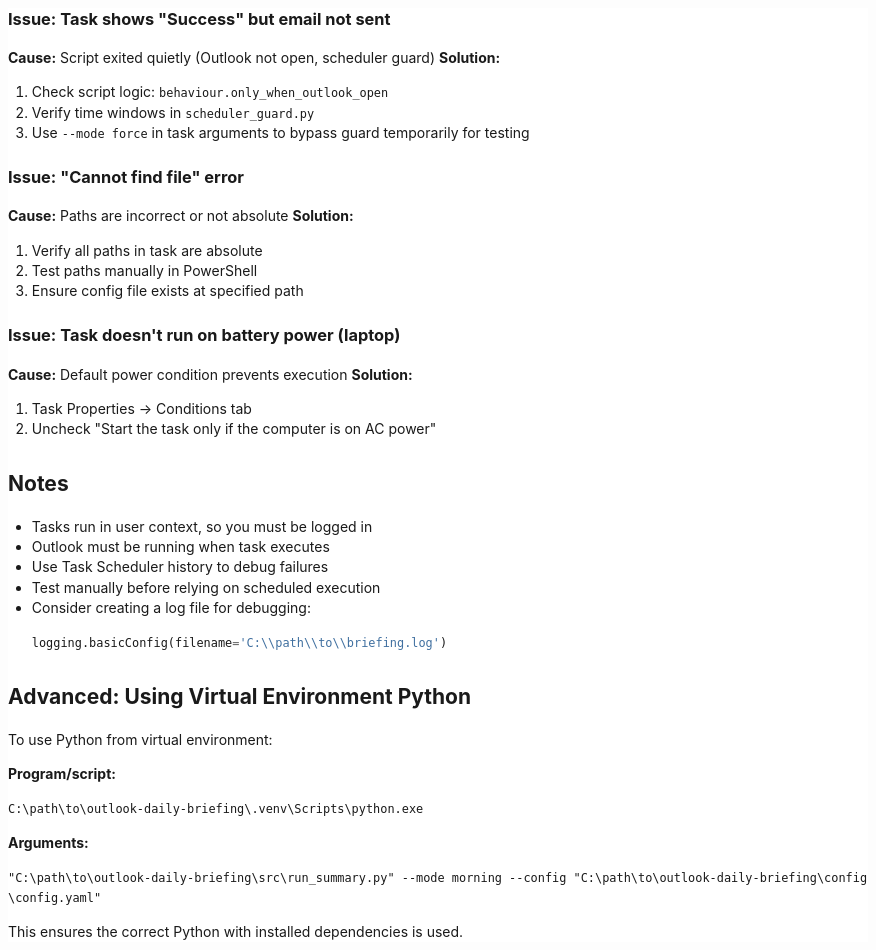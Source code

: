 ### Issue: Task shows "Success" but email not sent
**Cause:** Script exited quietly (Outlook not open, scheduler guard)
**Solution:**
1. Check script logic: `behaviour.only_when_outlook_open`
2. Verify time windows in `scheduler_guard.py`
3. Use `--mode force` in task arguments to bypass guard temporarily for testing

### Issue: "Cannot find file" error
**Cause:** Paths are incorrect or not absolute
**Solution:**
1. Verify all paths in task are absolute
2. Test paths manually in PowerShell
3. Ensure config file exists at specified path

### Issue: Task doesn't run on battery power (laptop)
**Cause:** Default power condition prevents execution
**Solution:**
1. Task Properties → Conditions tab
2. Uncheck "Start the task only if the computer is on AC power"

## Notes

- Tasks run in user context, so you must be logged in
- Outlook must be running when task executes
- Use Task Scheduler history to debug failures
- Test manually before relying on scheduled execution
- Consider creating a log file for debugging:
  ```python
  logging.basicConfig(filename='C:\\path\\to\\briefing.log')
  ```

## Advanced: Using Virtual Environment Python

To use Python from virtual environment:

**Program/script:**
```
C:\path\to\outlook-daily-briefing\.venv\Scripts\python.exe
```

**Arguments:**
```
"C:\path\to\outlook-daily-briefing\src\run_summary.py" --mode morning --config "C:\path\to\outlook-daily-briefing\config\config.yaml"
```

This ensures the correct Python with installed dependencies is used.
